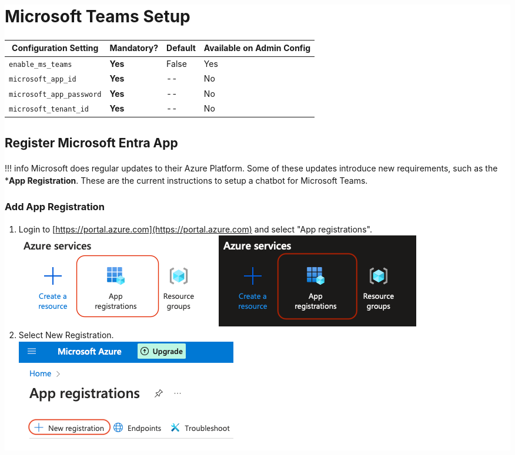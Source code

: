 # Microsoft Teams Setup

| Configuration Setting        | Mandatory? | Default | Available on Admin Config |
| ---------------------------- | ---------- | ------- | --------------------------|
| `enable_ms_teams`            | **Yes**    | False   | Yes                       |
| `microsoft_app_id`           | **Yes**    | --      | No                        |
| `microsoft_app_password`     | **Yes**    | --      | No                        |
| `microsoft_tenant_id`        | **Yes**    | --      | No                        |

## Register Microsoft Entra App

!!! info
    Microsoft does regular updates to their Azure Platform. Some of these updates introduce new requirements, such as the ***App Registration**. These are the current instructions to setup a chatbot for Microsoft Teams.

### Add App Registration

1. Login to [https://portal.azure.com](https://portal.azure.com) and select "App registrations".  
    ![Azure App registrations](../../images/light/azure_app_registration.png#only-light)
    ![Azure App registrations](../../images/dark/azure_app_registration.png#only-dark)
2. Select New Registration.  
    ![Azure add App registrations](../../images/light/azure_add_app_registration.png#only-light)